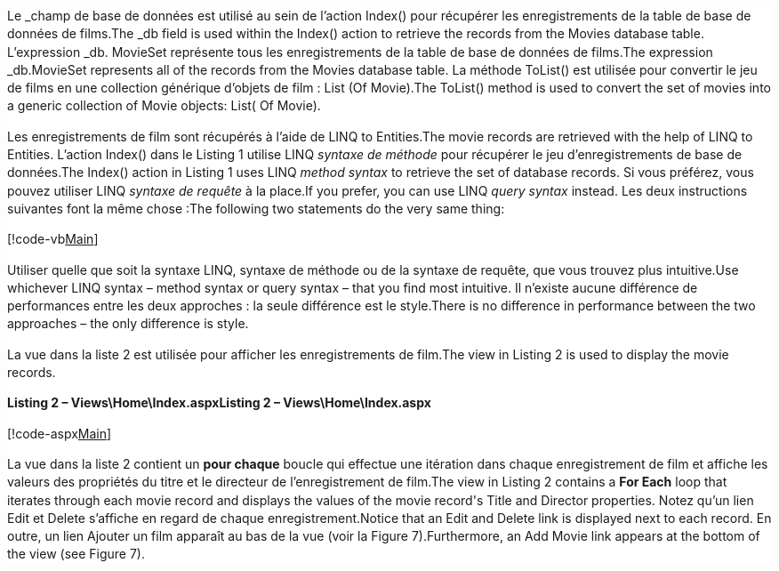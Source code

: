 <span data-ttu-id="a7d24-197">Le \_champ de base de données est utilisé au sein de l’action Index() pour récupérer les enregistrements de la table de base de données de films.</span><span class="sxs-lookup"><span data-stu-id="a7d24-197">The \_db field is used within the Index() action to retrieve the records from the Movies database table.</span></span> <span data-ttu-id="a7d24-198">L’expression \_db. MovieSet représente tous les enregistrements de la table de base de données de films.</span><span class="sxs-lookup"><span data-stu-id="a7d24-198">The expression \_db.MovieSet represents all of the records from the Movies database table.</span></span> <span data-ttu-id="a7d24-199">La méthode ToList() est utilisée pour convertir le jeu de films en une collection générique d’objets de film : List (Of Movie).</span><span class="sxs-lookup"><span data-stu-id="a7d24-199">The ToList() method is used to convert the set of movies into a generic collection of Movie objects: List( Of Movie).</span></span>

<span data-ttu-id="a7d24-200">Les enregistrements de film sont récupérés à l’aide de LINQ to Entities.</span><span class="sxs-lookup"><span data-stu-id="a7d24-200">The movie records are retrieved with the help of LINQ to Entities.</span></span> <span data-ttu-id="a7d24-201">L’action Index() dans le Listing 1 utilise LINQ *syntaxe de méthode* pour récupérer le jeu d’enregistrements de base de données.</span><span class="sxs-lookup"><span data-stu-id="a7d24-201">The Index() action in Listing 1 uses LINQ *method syntax* to retrieve the set of database records.</span></span> <span data-ttu-id="a7d24-202">Si vous préférez, vous pouvez utiliser LINQ *syntaxe de requête* à la place.</span><span class="sxs-lookup"><span data-stu-id="a7d24-202">If you prefer, you can use LINQ *query syntax* instead.</span></span> <span data-ttu-id="a7d24-203">Les deux instructions suivantes font la même chose :</span><span class="sxs-lookup"><span data-stu-id="a7d24-203">The following two statements do the very same thing:</span></span>

[!code-vb[Main](creating-model-classes-with-the-entity-framework-vb/samples/sample2.vb)]

<span data-ttu-id="a7d24-204">Utiliser quelle que soit la syntaxe LINQ, syntaxe de méthode ou de la syntaxe de requête, que vous trouvez plus intuitive.</span><span class="sxs-lookup"><span data-stu-id="a7d24-204">Use whichever LINQ syntax – method syntax or query syntax – that you find most intuitive.</span></span> <span data-ttu-id="a7d24-205">Il n’existe aucune différence de performances entre les deux approches : la seule différence est le style.</span><span class="sxs-lookup"><span data-stu-id="a7d24-205">There is no difference in performance between the two approaches – the only difference is style.</span></span>

<span data-ttu-id="a7d24-206">La vue dans la liste 2 est utilisée pour afficher les enregistrements de film.</span><span class="sxs-lookup"><span data-stu-id="a7d24-206">The view in Listing 2 is used to display the movie records.</span></span>

<span data-ttu-id="a7d24-207">**Listing 2 – Views\Home\Index.aspx**</span><span class="sxs-lookup"><span data-stu-id="a7d24-207">**Listing 2 – Views\Home\Index.aspx**</span></span>

[!code-aspx[Main](creating-model-classes-with-the-entity-framework-vb/samples/sample3.aspx)]

<span data-ttu-id="a7d24-208">La vue dans la liste 2 contient un **pour chaque** boucle qui effectue une itération dans chaque enregistrement de film et affiche les valeurs des propriétés du titre et le directeur de l’enregistrement de film.</span><span class="sxs-lookup"><span data-stu-id="a7d24-208">The view in Listing 2 contains a **For Each** loop that iterates through each movie record and displays the values of the movie record's Title and Director properties.</span></span> <span data-ttu-id="a7d24-209">Notez qu’un lien Edit et Delete s’affiche en regard de chaque enregistrement.</span><span class="sxs-lookup"><span data-stu-id="a7d24-209">Notice that an Edit and Delete link is displayed next to each record.</span></span> <span data-ttu-id="a7d24-210">En outre, un lien Ajouter un film apparaît au bas de la vue (voir la Figure 7).</span><span class="sxs-lookup"><span data-stu-id="a7d24-210">Furthermore, an Add Movie link appears at the bottom of the view (see Figure 7).</span></span>
